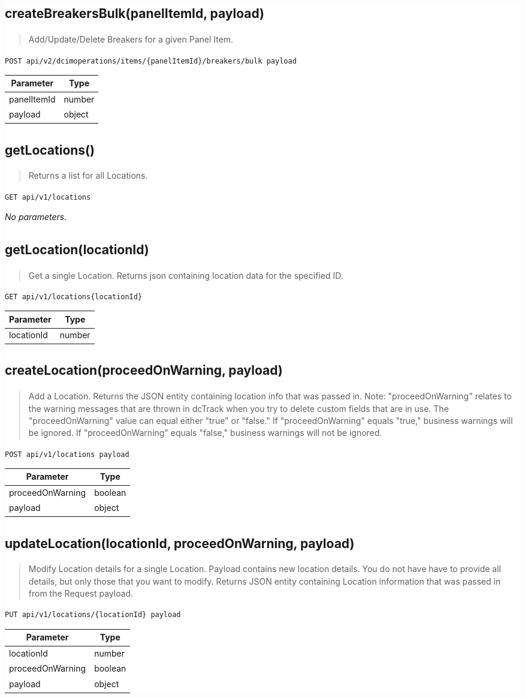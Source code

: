 ## createBreakersBulk(panelItemId, payload)
> Add/Update/Delete Breakers for a given Panel Item.
```
POST api/v2/dcimoperations/items/{panelItemId}/breakers/bulk payload
```
|Parameter|Type|
|---|---|
|panelItemId|number|
|payload|object|

## getLocations()
> Returns a list for all Locations.
```
GET api/v1/locations
```
*No parameters.*

## getLocation(locationId)
> Get a single Location. Returns json containing location data for the specified ID.
```
GET api/v1/locations{locationId}
```
|Parameter|Type|
|---|---|
|locationId|number|

## createLocation(proceedOnWarning, payload)
> Add a Location. Returns the JSON entity containing location info that was passed in. Note: "proceedOnWarning" relates to the warning messages that are thrown in dcTrack when you try to delete custom fields that are in use. The "proceedOnWarning" value can equal either "true" or "false." If "proceedOnWarning" equals "true," business warnings will be ignored. If "proceedOnWarning" equals "false," business warnings will not be ignored.
```
POST api/v1/locations payload
```
|Parameter|Type|
|---|---|
|proceedOnWarning|boolean|
|payload|object|

## updateLocation(locationId, proceedOnWarning, payload)
> Modify Location details for a single Location. Payload contains new location details. You do not have have to provide all details, but only those that you want to modify. Returns JSON entity containing Location information that was passed in from the Request payload.
```
PUT api/v1/locations/{locationId} payload
```
|Parameter|Type|
|---|---|
|locationId|number|
|proceedOnWarning|boolean|
|payload|object|
